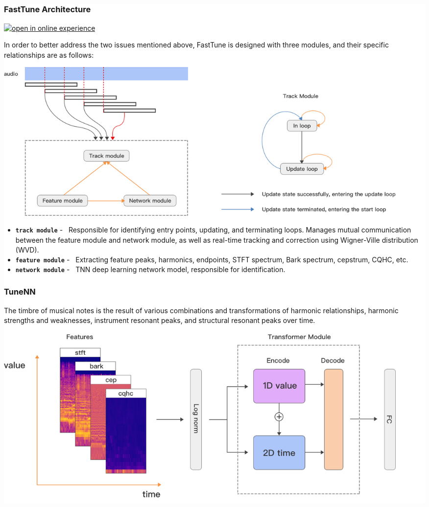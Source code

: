 
### FastTune Architecture  
  <a target="_blank" href="https://aifasttune.com"><img alt="open in online experience" src="https://img.shields.io/badge/web-Open%20Online%20Tuner-blue?logo=g&style= flat&logoColor=green"></a>  
  
In order to better address the two issues mentioned above, FastTune is designed with three modules, and their specific relationships are as follows:     

 
<img src='./image/track.png'   style="width:800px" > 

- **`track module`**  - &nbsp;&nbsp;Responsible for identifying entry points, updating, and terminating loops. Manages mutual communication between the feature module and network module, as well as real-time tracking and correction using Wigner-Ville distribution (WVD).   
- **`feature module`**  - &nbsp;&nbsp;Extracting feature peaks, harmonics, endpoints, STFT spectrum, Bark spectrum, cepstrum, CQHC, etc.  
- **`network module`**  - &nbsp;&nbsp;TNN deep learning network model, responsible for identification.


### TuneNN
The timbre of musical notes is the result of various combinations and transformations of harmonic relationships, harmonic strengths and weaknesses, instrument resonant peaks, and structural resonant peaks over time.   


<img src='./image/tnn.png'   style="width: 800px" > 
